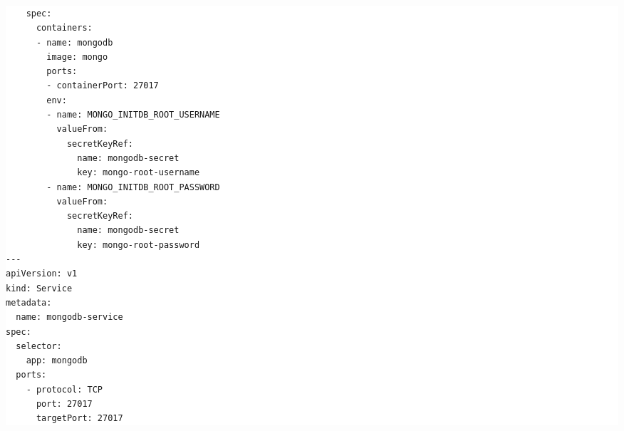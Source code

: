 ```
    spec:
      containers:
      - name: mongodb
        image: mongo
        ports:
        - containerPort: 27017
        env:
        - name: MONGO_INITDB_ROOT_USERNAME
          valueFrom:
            secretKeyRef:
              name: mongodb-secret
              key: mongo-root-username
        - name: MONGO_INITDB_ROOT_PASSWORD
          valueFrom: 
            secretKeyRef:
              name: mongodb-secret
              key: mongo-root-password
---
apiVersion: v1
kind: Service
metadata:
  name: mongodb-service
spec:
  selector:
    app: mongodb
  ports:
    - protocol: TCP
      port: 27017
      targetPort: 27017
```